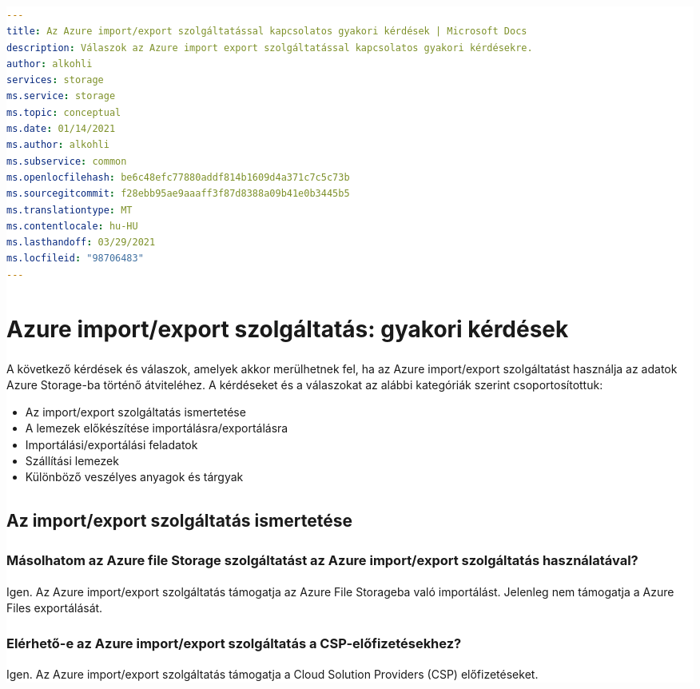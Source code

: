 ```yaml
---
title: Az Azure import/export szolgáltatással kapcsolatos gyakori kérdések | Microsoft Docs
description: Válaszok az Azure import export szolgáltatással kapcsolatos gyakori kérdésekre.
author: alkohli
services: storage
ms.service: storage
ms.topic: conceptual
ms.date: 01/14/2021
ms.author: alkohli
ms.subservice: common
ms.openlocfilehash: be6c48efc77880addf814b1609d4a371c7c5c73b
ms.sourcegitcommit: f28ebb95ae9aaaff3f87d8388a09b41e0b3445b5
ms.translationtype: MT
ms.contentlocale: hu-HU
ms.lasthandoff: 03/29/2021
ms.locfileid: "98706483"
---
```

# <a name="azure-importexport-service-frequently-asked-questions"></a>Azure import/export szolgáltatás: gyakori kérdések

A következő kérdések és válaszok, amelyek akkor merülhetnek fel, ha az Azure import/export szolgáltatást használja az adatok Azure Storage-ba történő átviteléhez. A kérdéseket és a válaszokat az alábbi kategóriák szerint csoportosítottuk:

- Az import/export szolgáltatás ismertetése
- A lemezek előkészítése importálásra/exportálásra
- Importálási/exportálási feladatok
- Szállítási lemezek
- Különböző veszélyes anyagok és tárgyak

## <a name="about-importexport-service"></a>Az import/export szolgáltatás ismertetése

### <a name="can-i-copy-azure-file-storage-using-the-azure-importexport-service"></a>Másolhatom az Azure file Storage szolgáltatást az Azure import/export szolgáltatás használatával?

Igen. Az Azure import/export szolgáltatás támogatja az Azure File Storageba való importálást. Jelenleg nem támogatja a Azure Files exportálását.

### <a name="is-the-azure-importexport-service-available-for-csp-subscriptions"></a>Elérhető-e az Azure import/export szolgáltatás a CSP-előfizetésekhez?

Igen. Az Azure import/export szolgáltatás támogatja a Cloud Solution Providers (CSP) előfizetéseket.
